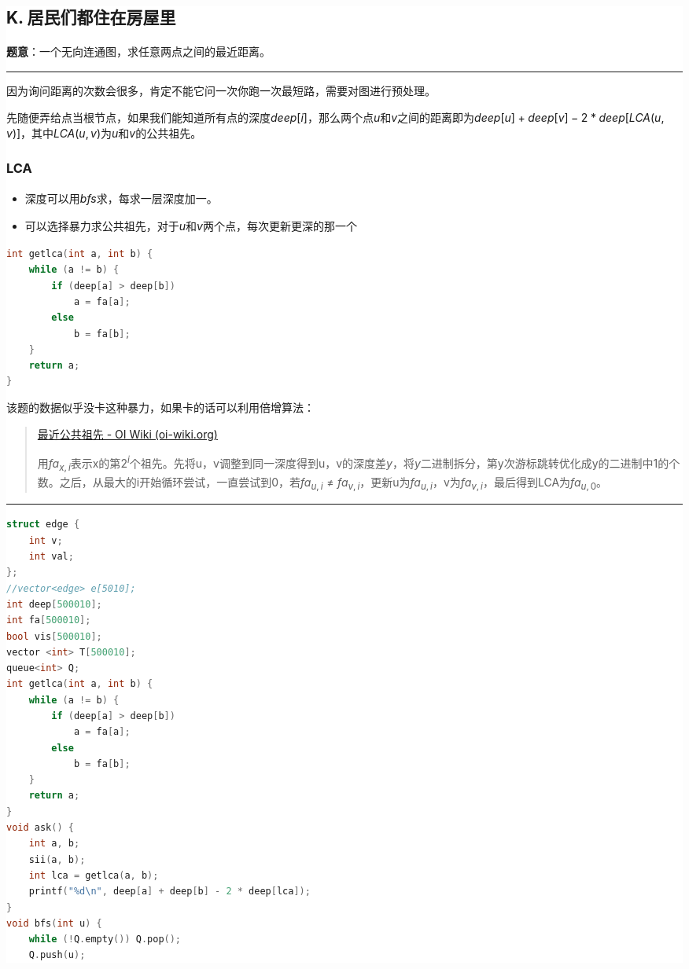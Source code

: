 ## K. 居民们都住在房屋里

**题意**：一个无向连通图，求任意两点之间的最近距离。

***

因为询问距离的次数会很多，肯定不能它问一次你跑一次最短路，需要对图进行预处理。

先随便弄给点当根节点，如果我们能知道所有点的深度$deep[i]$，那么两个点$u$和$v$之间的距离即为$deep[u]+deep[v]-2*deep[LCA(u,v)]$，其中$LCA(u,v)$为$u$和$v$的公共祖先。

### LCA

* 深度可以用$bfs$求，每求一层深度加一。

* 可以选择暴力求公共祖先，对于$u$和$v$两个点，每次更新更深的那一个

~~~c++
int getlca(int a, int b) {
	while (a != b) {
		if (deep[a] > deep[b])
			a = fa[a];
		else
			b = fa[b];
	}
	return a;
}
~~~

该题的数据似乎没卡这种暴力，如果卡的话可以利用倍增算法：

>  [最近公共祖先 - OI Wiki (oi-wiki.org)](https://oi-wiki.org/graph/lca/) 
>
>  用$fa_{x,i}$表示x的第$2^i$个祖先。先将u，v调整到同一深度得到u，v的深度差$y$，将$y$二进制拆分，第y次游标跳转优化成y的二进制中1的个数。之后，从最大的i开始循环尝试，一直尝试到0，若$fa_{u,i}\neq fa_{v,i}$，更新u为$fa_{u,i}$，v为$fa_{v,i}$，最后得到LCA为$fa_{u,0}$。

***

```c++
struct edge {
	int v;
	int val;
};
//vector<edge> e[5010];
int deep[500010];
int fa[500010];
bool vis[500010];
vector <int> T[500010];
queue<int> Q;
int getlca(int a, int b) {
	while (a != b) {
		if (deep[a] > deep[b])
			a = fa[a];
		else
			b = fa[b];
	}
	return a;
}
void ask() {
	int a, b;
	sii(a, b);
	int lca = getlca(a, b);
	printf("%d\n", deep[a] + deep[b] - 2 * deep[lca]);
}
void bfs(int u) {
	while (!Q.empty()) Q.pop();
	Q.push(u);
```